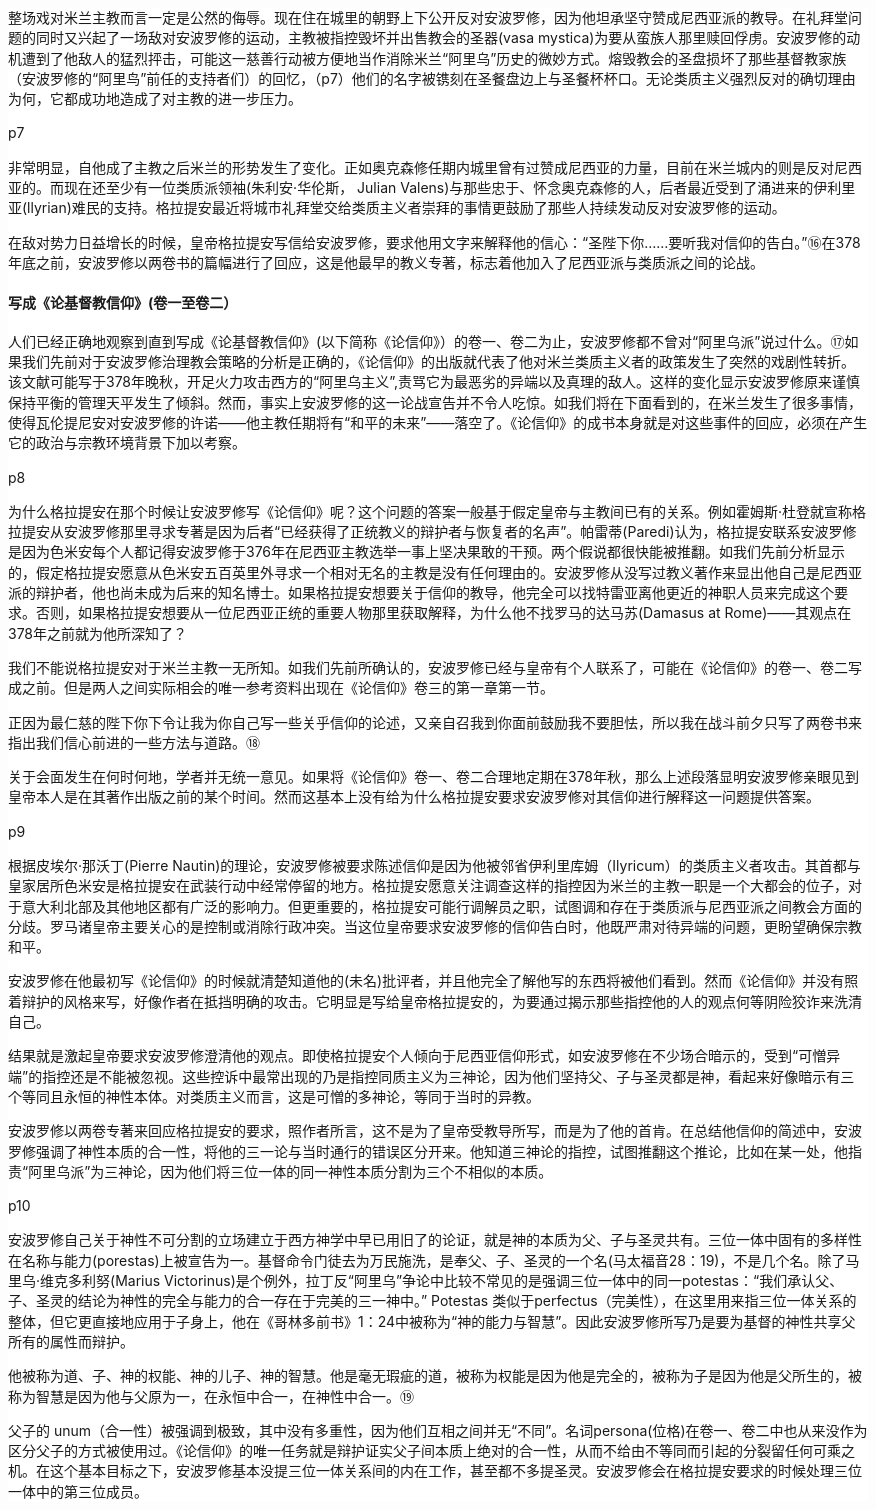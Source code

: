 整场戏对米兰主教而言一定是公然的侮辱。现在住在城里的朝野上下公开反对安波罗修，因为他坦承坚守赞成尼西亚派的教导。在礼拜堂问题的同时又兴起了一场敌对安波罗修的运动，主教被指控毁坏并出售教会的圣器(vasa mystica)为要从蛮族人那里赎回俘虏。安波罗修的动机遭到了他敌人的猛烈抨击，可能这一慈善行动被方便地当作消除米兰“阿里乌”历史的微妙方式。熔毁教会的圣盘损坏了那些基督教家族（安波罗修的“阿里鸟”前任的支持者们）的回忆，（p7）他们的名字被镌刻在圣餐盘边上与圣餐杯杯口。无论类质主义强烈反对的确切理由为何，它都成功地造成了对主教的进一步压力。

p7

非常明显，自他成了主教之后米兰的形势发生了变化。正如奥克森修任期内城里曾有过赞成尼西亚的力量，目前在米兰城内的则是反对尼西亚的。而现在还至少有一位类质派领袖(朱利安·华伦斯， Julian Valens)与那些忠于、怀念奥克森修的人，后者最近受到了涌进来的伊利里亚(llyrian)难民的支持。格拉提安最近将城市礼拜堂交给类质主义者崇拜的事情更鼓励了那些人持续发动反对安波罗修的运动。

在敌对势力日益增长的时候，皇帝格拉提安写信给安波罗修，要求他用文字来解释他的信心：“圣陛下你……要听我对信仰的告白。”⑯在378年底之前，安波罗修以两卷书的篇幅进行了回应，这是他最早的教义专著，标志着他加入了尼西亚派与类质派之间的论战。

#### 写成《论基督教信仰》(卷一至卷二）

人们已经正确地观察到直到写成《论基督教信仰》(以下简称《论信仰》）的卷一、卷二为止，安波罗修都不曾对“阿里乌派”说过什么。⑰如果我们先前对于安波罗修治理教会策略的分析是正确的，《论信仰》的出版就代表了他对米兰类质主义者的政策发生了突然的戏剧性转折。该文献可能写于378年晚秋，开足火力攻击西方的“阿里乌主义”,责骂它为最恶劣的异端以及真理的敌人。这样的变化显示安波罗修原来谨慎保持平衡的管理天平发生了倾斜。然而，事实上安波罗修的这一论战宣告并不令人吃惊。如我们将在下面看到的，在米兰发生了很多事情，使得瓦伦提尼安对安波罗修的许诺——他主教任期将有“和平的未来”——落空了。《论信仰》的成书本身就是对这些事件的回应，必须在产生它的政治与宗教环境背景下加以考察。

p8

为什么格拉提安在那个时候让安波罗修写《论信仰》呢？这个问题的答案一般基于假定皇帝与主教间已有的关系。例如霍姆斯·杜登就宣称格拉提安从安波罗修那里寻求专著是因为后者“已经获得了正统教义的辩护者与恢复者的名声”。帕雷蒂(Paredi)认为，格拉提安联系安波罗修是因为色米安每个人都记得安波罗修于376年在尼西亚主教选举一事上坚决果敢的干预。两个假说都很快能被推翻。如我们先前分析显示的，假定格拉提安愿意从色米安五百英里外寻求一个相对无名的主教是没有任何理由的。安波罗修从没写过教义著作来显出他自己是尼西亚派的辩护者，他也尚未成为后来的知名博士。如果格拉提安想要关于信仰的教导，他完全可以找特雷亚离他更近的神职人员来完成这个要求。否则，如果格拉提安想要从一位尼西亚正统的重要人物那里获取解释，为什么他不找罗马的达马苏(Damasus at Rome)——其观点在378年之前就为他所深知了？

我们不能说格拉提安对于米兰主教一无所知。如我们先前所确认的，安波罗修已经与皇帝有个人联系了，可能在《论信仰》的卷一、卷二写成之前。但是两人之间实际相会的唯一参考资料出现在《论信仰》卷三的第一章第一节。

正因为最仁慈的陛下你下令让我为你自己写一些关乎信仰的论述，又亲自召我到你面前鼓励我不要胆怯，所以我在战斗前夕只写了两卷书来指出我们信心前进的一些方法与道路。⑱

关于会面发生在何时何地，学者并无统一意见。如果将《论信仰》卷一、卷二合理地定期在378年秋，那么上述段落显明安波罗修亲眼见到皇帝本人是在其著作出版之前的某个时间。然而这基本上没有给为什么格拉提安要求安波罗修对其信仰进行解释这一问题提供答案。

p9

根据皮埃尔·那沃丁(Pierre Nautin)的理论，安波罗修被要求陈述信仰是因为他被邻省伊利里库姆（Ilyricum）的类质主义者攻击。其首都与皇家居所色米安是格拉提安在武装行动中经常停留的地方。格拉提安愿意关注调查这样的指控因为米兰的主教一职是一个大都会的位子，对于意大利北部及其他地区都有广泛的影响力。但更重要的，格拉提安可能行调解员之职，试图调和存在于类质派与尼西亚派之间教会方面的分歧。罗马诸皇帝主要关心的是控制或消除行政冲突。当这位皇帝要求安波罗修的信仰告白时，他既严肃对待异端的问题，更盼望确保宗教和平。

安波罗修在他最初写《论信仰》的时候就清楚知道他的(未名)批评者，并且他完全了解他写的东西将被他们看到。然而《论信仰》并没有照着辩护的风格来写，好像作者在抵挡明确的攻击。它明显是写给皇帝格拉提安的，为要通过揭示那些指控他的人的观点何等阴险狡诈来洗清自己。

结果就是激起皇帝要求安波罗修澄清他的观点。即使格拉提安个人倾向于尼西亚信仰形式，如安波罗修在不少场合暗示的，受到“可憎异端”的指控还是不能被忽视。这些控诉中最常出现的乃是指控同质主义为三神论，因为他们坚持父、子与圣灵都是神，看起来好像暗示有三个等同且永恒的神性本体。对类质主义而言，这是可憎的多神论，等同于当时的异教。

安波罗修以两卷专著来回应格拉提安的要求，照作者所言，这不是为了皇帝受教导所写，而是为了他的首肯。在总结他信仰的简述中，安波罗修强调了神性本质的合一性，将他的三一论与当时通行的错误区分开来。他知道三神论的指控，试图推翻这个推论，比如在某一处，他指责“阿里乌派”为三神论，因为他们将三位一体的同一神性本质分割为三个不相似的本质。

p10

安波罗修自己关于神性不可分割的立场建立于西方神学中早已用旧了的论证，就是神的本质为父、子与圣灵共有。三位一体中固有的多样性在名称与能力(porestas)上被宣告为一。基督命令门徒去为万民施洗，是奉父、子、圣灵的一个名(马太福音28：19)，不是几个名。除了马里乌·维克多利努(Marius Victorinus)是个例外，拉丁反“阿里乌”争论中比较不常见的是强调三位一体中的同一potestas：“我们承认父、子、圣灵的结论为神性的完全与能力的合一存在于完美的三一神中。” Potestas 类似于perfectus（完美性），在这里用来指三位一体关系的整体，但它更直接地应用于子身上，他在《哥林多前书》1：24中被称为“神的能力与智慧”。因此安波罗修所写乃是要为基督的神性共享父所有的属性而辩护。

他被称为道、子、神的权能、神的儿子、神的智慧。他是毫无瑕疵的道，被称为权能是因为他是完全的，被称为子是因为他是父所生的，被称为智慧是因为他与父原为一，在永恒中合一，在神性中合一。⑲

父子的 unum（合一性）被强调到极致，其中没有多重性，因为他们互相之间并无“不同”。名词persona(位格)在卷一、卷二中也从来没作为区分父子的方式被使用过。《论信仰》的唯一任务就是辩护证实父子间本质上绝对的合一性，从而不给由不等同而引起的分裂留任何可乘之机。在这个基本目标之下，安波罗修基本没提三位一体关系间的内在工作，甚至都不多提圣灵。安波罗修会在格拉提安要求的时候处理三位一体中的第三位成员。
